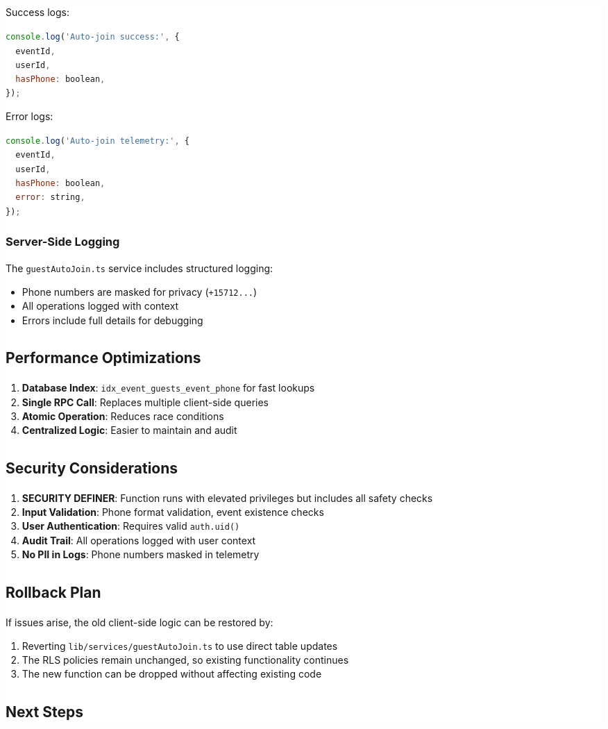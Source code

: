 Success logs:

```javascript
console.log('Auto-join success:', {
  eventId,
  userId,
  hasPhone: boolean,
});
```

Error logs:

```javascript
console.log('Auto-join telemetry:', {
  eventId,
  userId,
  hasPhone: boolean,
  error: string,
});
```

### Server-Side Logging

The `guestAutoJoin.ts` service includes structured logging:

- Phone numbers are masked for privacy (`+15712...`)
- All operations logged with context
- Errors include full details for debugging

## Performance Optimizations

1. **Database Index**: `idx_event_guests_event_phone` for fast lookups
2. **Single RPC Call**: Replaces multiple client-side queries
3. **Atomic Operation**: Reduces race conditions
4. **Centralized Logic**: Easier to maintain and audit

## Security Considerations

1. **SECURITY DEFINER**: Function runs with elevated privileges but includes all safety checks
2. **Input Validation**: Phone format validation, event existence checks
3. **User Authentication**: Requires valid `auth.uid()`
4. **Audit Trail**: All operations logged with user context
5. **No PII in Logs**: Phone numbers masked in telemetry

## Rollback Plan

If issues arise, the old client-side logic can be restored by:

1. Reverting `lib/services/guestAutoJoin.ts` to use direct table updates
2. The RLS policies remain unchanged, so existing functionality continues
3. The new function can be dropped without affecting existing code

## Next Steps

